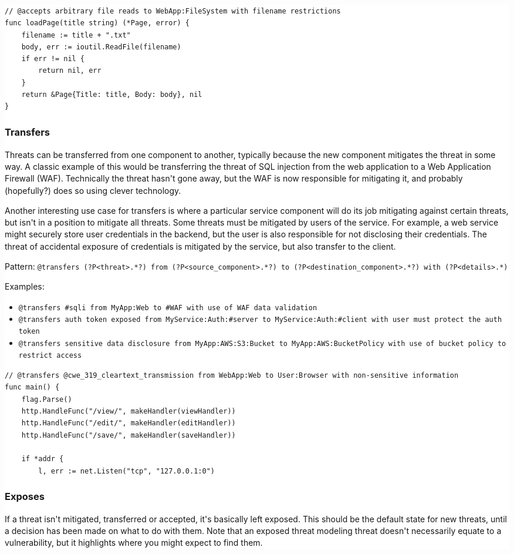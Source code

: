 ```
// @accepts arbitrary file reads to WebApp:FileSystem with filename restrictions
func loadPage(title string) (*Page, error) {
	filename := title + ".txt"
	body, err := ioutil.ReadFile(filename)
	if err != nil {
		return nil, err
	}
	return &Page{Title: title, Body: body}, nil
}
```

### Transfers

Threats can be transferred from one component to another, typically because the new component mitigates the threat in some way. A classic example of this would be transferring the threat of SQL injection from the web application to a Web Application Firewall (WAF). Technically the threat hasn't gone away, but the WAF is now responsible for mitigating it, and probably (hopefully?) does so using clever technology.

Another interesting use case for transfers is where a particular service component will do its job mitigating against certain threats, but isn't in a position to mitigate all threats. Some threats must be mitigated by users of the service. For example, a web service might securely store user credentials in the backend, but the user is also responsible for not disclosing their credentials. The threat of accidental exposure of credentials is mitigated by the service, but also transfer to the client.

Pattern: `@transfers (?P<threat>.*?) from (?P<source_component>.*?) to (?P<destination_component>.*?) with (?P<details>.*)`

Examples:

* `@transfers #sqli from MyApp:Web to #WAF with use of WAF data validation`
* `@transfers auth token exposed from MyService:Auth:#server to MyService:Auth:#client with user must protect the auth token`
* `@transfers sensitive data disclosure from MyApp:AWS:S3:Bucket to MyApp:AWS:BucketPolicy with use of bucket policy to restrict access`

```
// @transfers @cwe_319_cleartext_transmission from WebApp:Web to User:Browser with non-sensitive information
func main() {
	flag.Parse()
	http.HandleFunc("/view/", makeHandler(viewHandler))
	http.HandleFunc("/edit/", makeHandler(editHandler))
	http.HandleFunc("/save/", makeHandler(saveHandler))

	if *addr {
		l, err := net.Listen("tcp", "127.0.0.1:0")
```

### Exposes

If a threat isn't mitigated, transferred or accepted, it's basically left exposed. This should be the default state for new threats, until a decision has been made on what to do with them. Note that an exposed threat modeling threat doesn't necessarily equate to a vulnerability, but it highlights where you might expect to find them.
